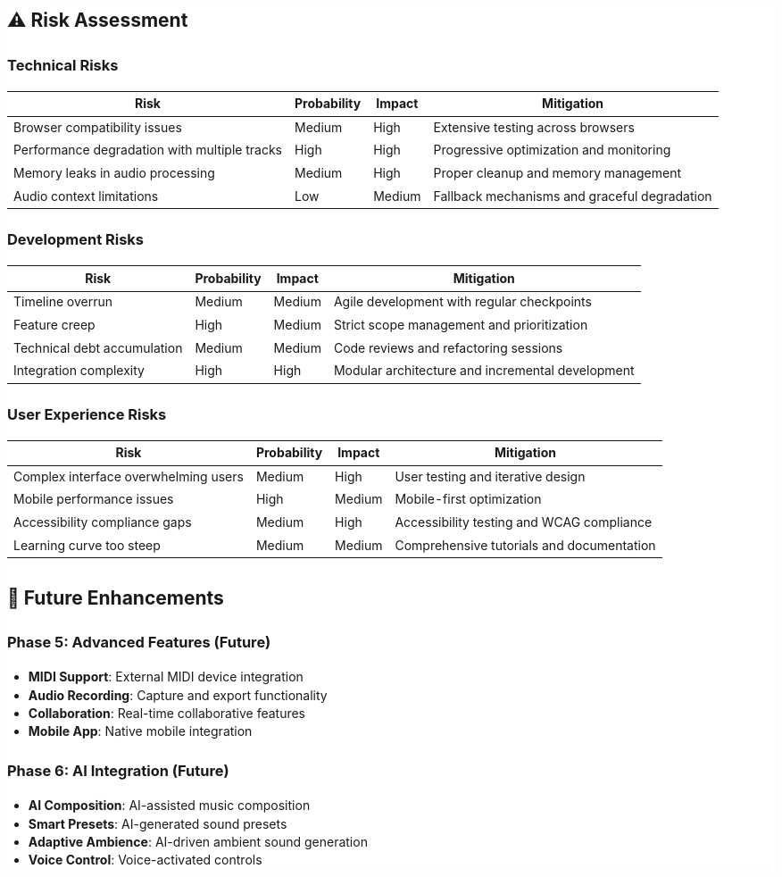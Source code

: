 ## ⚠️ Risk Assessment

### **Technical Risks**
| Risk | Probability | Impact | Mitigation |
|------|-------------|--------|------------|
| Browser compatibility issues | Medium | High | Extensive testing across browsers |
| Performance degradation with multiple tracks | High | High | Progressive optimization and monitoring |
| Memory leaks in audio processing | Medium | High | Proper cleanup and memory management |
| Audio context limitations | Low | Medium | Fallback mechanisms and graceful degradation |

### **Development Risks**
| Risk | Probability | Impact | Mitigation |
|------|-------------|--------|------------|
| Timeline overrun | Medium | Medium | Agile development with regular checkpoints |
| Feature creep | High | Medium | Strict scope management and prioritization |
| Technical debt accumulation | Medium | Medium | Code reviews and refactoring sessions |
| Integration complexity | High | High | Modular architecture and incremental development |

### **User Experience Risks**
| Risk | Probability | Impact | Mitigation |
|------|-------------|--------|------------|
| Complex interface overwhelming users | Medium | High | User testing and iterative design |
| Mobile performance issues | High | Medium | Mobile-first optimization |
| Accessibility compliance gaps | Medium | High | Accessibility testing and WCAG compliance |
| Learning curve too steep | Medium | Medium | Comprehensive tutorials and documentation |

## 🔮 Future Enhancements

### **Phase 5: Advanced Features (Future)**
- **MIDI Support**: External MIDI device integration
- **Audio Recording**: Capture and export functionality
- **Collaboration**: Real-time collaborative features
- **Mobile App**: Native mobile integration

### **Phase 6: AI Integration (Future)**
- **AI Composition**: AI-assisted music composition
- **Smart Presets**: AI-generated sound presets
- **Adaptive Ambience**: AI-driven ambient sound generation
- **Voice Control**: Voice-activated controls
